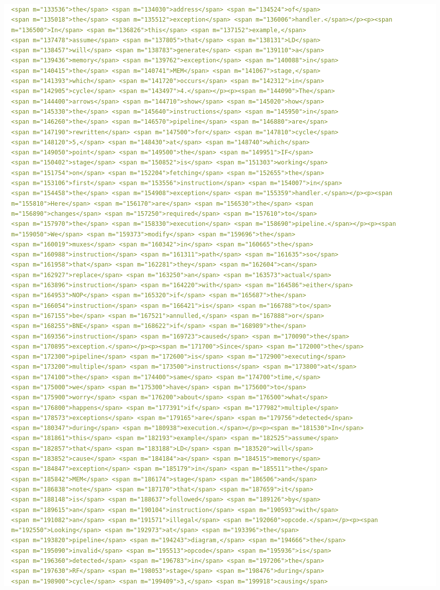 ```yaml
  <span m="133536">the</span> <span m="134030">address</span> <span m="134524">of</span>
  <span m="135018">the</span> <span m="135512">exception</span> <span m="136006">handler.</span></p><p><span
  m="136500">In</span> <span m="136826">this</span> <span m="137152">example,</span>
  <span m="137478">assume</span> <span m="137805">that</span> <span m="138131">LD</span>
  <span m="138457">will</span> <span m="138783">generate</span> <span m="139110">a</span>
  <span m="139436">memory</span> <span m="139762">exception</span> <span m="140088">in</span>
  <span m="140415">the</span> <span m="140741">MEM</span> <span m="141067">stage,</span>
  <span m="141393">which</span> <span m="141720">occurs</span> <span m="142312">in</span>
  <span m="142905">cycle</span> <span m="143497">4.</span></p><p><span m="144090">The</span>
  <span m="144400">arrows</span> <span m="144710">show</span> <span m="145020">how</span>
  <span m="145330">the</span> <span m="145640">instructions</span> <span m="145950">in</span>
  <span m="146260">the</span> <span m="146570">pipeline</span> <span m="146880">are</span>
  <span m="147190">rewritten</span> <span m="147500">for</span> <span m="147810">cycle</span>
  <span m="148120">5,</span> <span m="148430">at</span> <span m="148740">which</span>
  <span m="149050">point</span> <span m="149500">the</span> <span m="149951">IF</span>
  <span m="150402">stage</span> <span m="150852">is</span> <span m="151303">working</span>
  <span m="151754">on</span> <span m="152204">fetching</span> <span m="152655">the</span>
  <span m="153106">first</span> <span m="153556">instruction</span> <span m="154007">in</span>
  <span m="154458">the</span> <span m="154908">exception</span> <span m="155359">handler.</span></p><p><span
  m="155810">Here</span> <span m="156170">are</span> <span m="156530">the</span> <span
  m="156890">changes</span> <span m="157250">required</span> <span m="157610">to</span>
  <span m="157970">the</span> <span m="158330">execution</span> <span m="158690">pipeline.</span></p><p><span
  m="159050">We</span> <span m="159373">modify</span> <span m="159696">the</span>
  <span m="160019">muxes</span> <span m="160342">in</span> <span m="160665">the</span>
  <span m="160988">instruction</span> <span m="161311">path</span> <span m="161635">so</span>
  <span m="161958">that</span> <span m="162281">they</span> <span m="162604">can</span>
  <span m="162927">replace</span> <span m="163250">an</span> <span m="163573">actual</span>
  <span m="163896">instruction</span> <span m="164220">with</span> <span m="164586">either</span>
  <span m="164953">NOP</span> <span m="165320">if</span> <span m="165687">the</span>
  <span m="166054">instruction</span> <span m="166421">is</span> <span m="166788">to</span>
  <span m="167155">be</span> <span m="167521">annulled,</span> <span m="167888">or</span>
  <span m="168255">BNE</span> <span m="168622">if</span> <span m="168989">the</span>
  <span m="169356">instruction</span> <span m="169723">caused</span> <span m="170090">the</span>
  <span m="170895">exception.</span></p><p><span m="171700">Since</span> <span m="172000">the</span>
  <span m="172300">pipeline</span> <span m="172600">is</span> <span m="172900">executing</span>
  <span m="173200">multiple</span> <span m="173500">instructions</span> <span m="173800">at</span>
  <span m="174100">the</span> <span m="174400">same</span> <span m="174700">time,</span>
  <span m="175000">we</span> <span m="175300">have</span> <span m="175600">to</span>
  <span m="175900">worry</span> <span m="176200">about</span> <span m="176500">what</span>
  <span m="176800">happens</span> <span m="177391">if</span> <span m="177982">multiple</span>
  <span m="178573">exceptions</span> <span m="179165">are</span> <span m="179756">detected</span>
  <span m="180347">during</span> <span m="180938">execution.</span></p><p><span m="181530">In</span>
  <span m="181861">this</span> <span m="182193">example</span> <span m="182525">assume</span>
  <span m="182857">that</span> <span m="183188">LD</span> <span m="183520">will</span>
  <span m="183852">cause</span> <span m="184184">a</span> <span m="184515">memory</span>
  <span m="184847">exception</span> <span m="185179">in</span> <span m="185511">the</span>
  <span m="185842">MEM</span> <span m="186174">stage</span> <span m="186506">and</span>
  <span m="186838">note</span> <span m="187170">that</span> <span m="187659">it</span>
  <span m="188148">is</span> <span m="188637">followed</span> <span m="189126">by</span>
  <span m="189615">an</span> <span m="190104">instruction</span> <span m="190593">with</span>
  <span m="191082">an</span> <span m="191571">illegal</span> <span m="192060">opcode.</span></p><p><span
  m="192550">Looking</span> <span m="192973">at</span> <span m="193396">the</span>
  <span m="193820">pipeline</span> <span m="194243">diagram,</span> <span m="194666">the</span>
  <span m="195090">invalid</span> <span m="195513">opcode</span> <span m="195936">is</span>
  <span m="196360">detected</span> <span m="196783">in</span> <span m="197206">the</span>
  <span m="197630">RF</span> <span m="198053">stage</span> <span m="198476">during</span>
  <span m="198900">cycle</span> <span m="199409">3,</span> <span m="199918">causing</span>
```